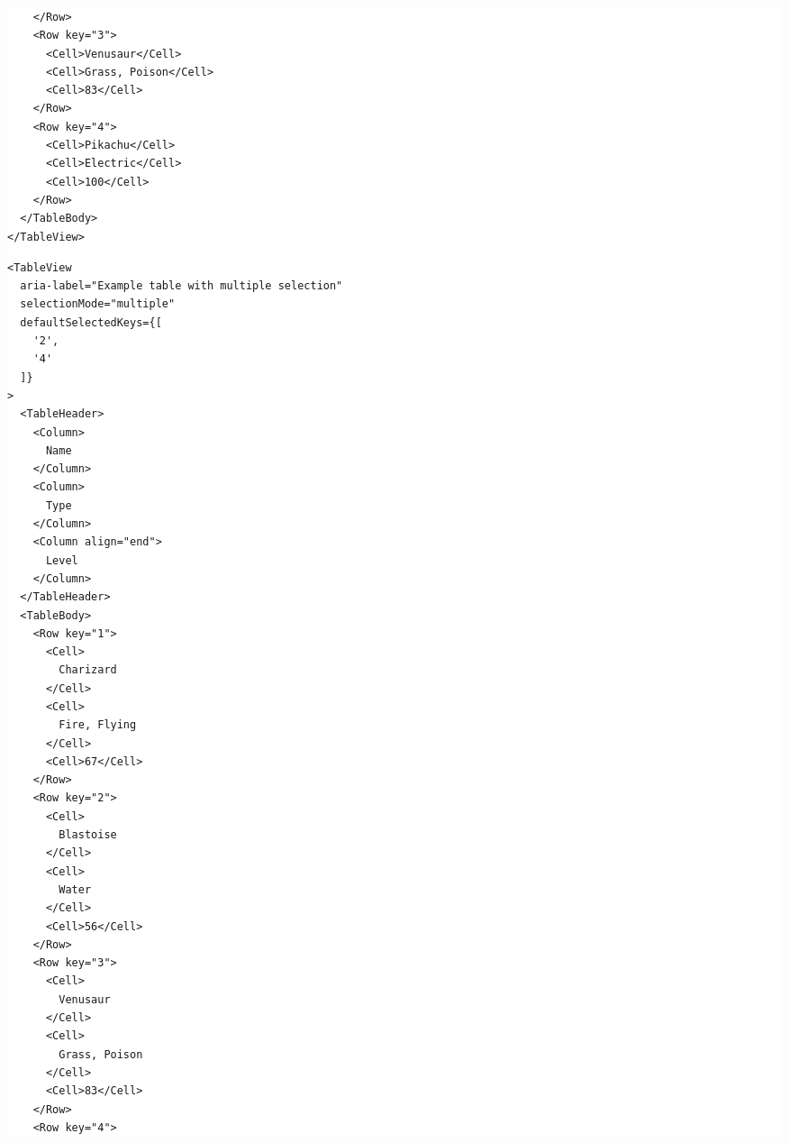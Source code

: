 ```
    </Row>
    <Row key="3">
      <Cell>Venusaur</Cell>
      <Cell>Grass, Poison</Cell>
      <Cell>83</Cell>
    </Row>
    <Row key="4">
      <Cell>Pikachu</Cell>
      <Cell>Electric</Cell>
      <Cell>100</Cell>
    </Row>
  </TableBody>
</TableView>
```

```
<TableView
  aria-label="Example table with multiple selection"
  selectionMode="multiple"
  defaultSelectedKeys={[
    '2',
    '4'
  ]}
>
  <TableHeader>
    <Column>
      Name
    </Column>
    <Column>
      Type
    </Column>
    <Column align="end">
      Level
    </Column>
  </TableHeader>
  <TableBody>
    <Row key="1">
      <Cell>
        Charizard
      </Cell>
      <Cell>
        Fire, Flying
      </Cell>
      <Cell>67</Cell>
    </Row>
    <Row key="2">
      <Cell>
        Blastoise
      </Cell>
      <Cell>
        Water
      </Cell>
      <Cell>56</Cell>
    </Row>
    <Row key="3">
      <Cell>
        Venusaur
      </Cell>
      <Cell>
        Grass, Poison
      </Cell>
      <Cell>83</Cell>
    </Row>
    <Row key="4">
```